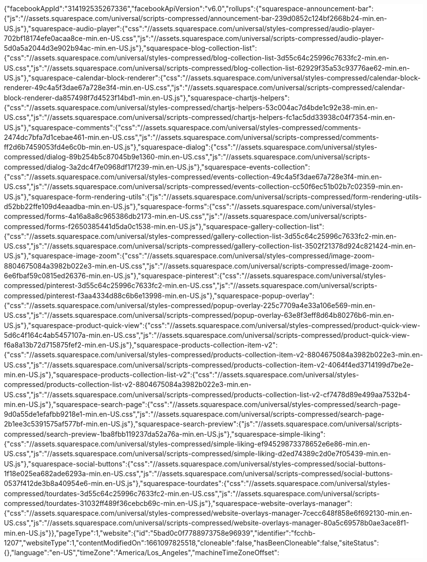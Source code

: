 {"facebookAppId":"314192535267336","facebookApiVersion":"v6.0","rollups":{"squarespace-announcement-bar":{"js":"//assets.squarespace.com/universal/scripts-compressed/announcement-bar-239d0852c124bf2668b24-min.en-US.js"},"squarespace-audio-player":{"css":"//assets.squarespace.com/universal/styles-compressed/audio-player-702bf18174efe0acaa8ce-min.en-US.css","js":"//assets.squarespace.com/universal/scripts-compressed/audio-player-5d0a5a2044d3e902b94ac-min.en-US.js"},"squarespace-blog-collection-list":{"css":"//assets.squarespace.com/universal/styles-compressed/blog-collection-list-3d55c64c25996c7633fc2-min.en-US.css","js":"//assets.squarespace.com/universal/scripts-compressed/blog-collection-list-62929f35a53c93776ae62-min.en-US.js"},"squarespace-calendar-block-renderer":{"css":"//assets.squarespace.com/universal/styles-compressed/calendar-block-renderer-49c4a5f3dae67a728e3f4-min.en-US.css","js":"//assets.squarespace.com/universal/scripts-compressed/calendar-block-renderer-da857498f7d4523f14bd1-min.en-US.js"},"squarespace-chartjs-helpers":{"css":"//assets.squarespace.com/universal/styles-compressed/chartjs-helpers-53c004ac7d4bde1c92e38-min.en-US.css","js":"//assets.squarespace.com/universal/scripts-compressed/chartjs-helpers-fc1ac5dd33938c04f7354-min.en-US.js"},"squarespace-comments":{"css":"//assets.squarespace.com/universal/styles-compressed/comments-2474dc7bfa7d1cebae461-min.en-US.css","js":"//assets.squarespace.com/universal/scripts-compressed/comments-ff2d6b7459053fd4e6c0b-min.en-US.js"},"squarespace-dialog":{"css":"//assets.squarespace.com/universal/styles-compressed/dialog-89b254b5c87045b9e1360-min.en-US.css","js":"//assets.squarespace.com/universal/scripts-compressed/dialog-3a2dc4f7e0968df17f239-min.en-US.js"},"squarespace-events-collection":{"css":"//assets.squarespace.com/universal/styles-compressed/events-collection-49c4a5f3dae67a728e3f4-min.en-US.css","js":"//assets.squarespace.com/universal/scripts-compressed/events-collection-cc50f6ec51b02b7c02359-min.en-US.js"},"squarespace-form-rendering-utils":{"js":"//assets.squarespace.com/universal/scripts-compressed/form-rendering-utils-d52bb22ffe109d4eaadba-min.en-US.js"},"squarespace-forms":{"css":"//assets.squarespace.com/universal/styles-compressed/forms-4a16a8a8c965386db2173-min.en-US.css","js":"//assets.squarespace.com/universal/scripts-compressed/forms-f2650385441d5da0c1538-min.en-US.js"},"squarespace-gallery-collection-list":{"css":"//assets.squarespace.com/universal/styles-compressed/gallery-collection-list-3d55c64c25996c7633fc2-min.en-US.css","js":"//assets.squarespace.com/universal/scripts-compressed/gallery-collection-list-3502f21378d924c821424-min.en-US.js"},"squarespace-image-zoom":{"css":"//assets.squarespace.com/universal/styles-compressed/image-zoom-8804675084a3982b022e3-min.en-US.css","js":"//assets.squarespace.com/universal/scripts-compressed/image-zoom-6e6fbaf59c0815ed26376-min.en-US.js"},"squarespace-pinterest":{"css":"//assets.squarespace.com/universal/styles-compressed/pinterest-3d55c64c25996c7633fc2-min.en-US.css","js":"//assets.squarespace.com/universal/scripts-compressed/pinterest-f3aa4334d88c6b6e13998-min.en-US.js"},"squarespace-popup-overlay":{"css":"//assets.squarespace.com/universal/styles-compressed/popup-overlay-225c7709a4e33a106e569-min.en-US.css","js":"//assets.squarespace.com/universal/scripts-compressed/popup-overlay-63e8f3eff8d64b80276b6-min.en-US.js"},"squarespace-product-quick-view":{"css":"//assets.squarespace.com/universal/styles-compressed/product-quick-view-5d6c4f164c4ab5457107a-min.en-US.css","js":"//assets.squarespace.com/universal/scripts-compressed/product-quick-view-f6a8a13b72d715875fef2-min.en-US.js"},"squarespace-products-collection-item-v2":{"css":"//assets.squarespace.com/universal/styles-compressed/products-collection-item-v2-8804675084a3982b022e3-min.en-US.css","js":"//assets.squarespace.com/universal/scripts-compressed/products-collection-item-v2-4064f4ed3714199d7be2e-min.en-US.js"},"squarespace-products-collection-list-v2":{"css":"//assets.squarespace.com/universal/styles-compressed/products-collection-list-v2-8804675084a3982b022e3-min.en-US.css","js":"//assets.squarespace.com/universal/scripts-compressed/products-collection-list-v2-cf7478d89e499aa7532b4-min.en-US.js"},"squarespace-search-page":{"css":"//assets.squarespace.com/universal/styles-compressed/search-page-9d0a55de1efafbb9218e1-min.en-US.css","js":"//assets.squarespace.com/universal/scripts-compressed/search-page-2b1ee3c5391575af577bf-min.en-US.js"},"squarespace-search-preview":{"js":"//assets.squarespace.com/universal/scripts-compressed/search-preview-1ba8fbb119237da52a76a-min.en-US.js"},"squarespace-simple-liking":{"css":"//assets.squarespace.com/universal/styles-compressed/simple-liking-ef94529873378652e6e86-min.en-US.css","js":"//assets.squarespace.com/universal/scripts-compressed/simple-liking-d2ed74389c2d0e7f05439-min.en-US.js"},"squarespace-social-buttons":{"css":"//assets.squarespace.com/universal/styles-compressed/social-buttons-1f18e025ea682ade6293a-min.en-US.css","js":"//assets.squarespace.com/universal/scripts-compressed/social-buttons-0537f412de3b8a40954e6-min.en-US.js"},"squarespace-tourdates":{"css":"//assets.squarespace.com/universal/styles-compressed/tourdates-3d55c64c25996c7633fc2-min.en-US.css","js":"//assets.squarespace.com/universal/scripts-compressed/tourdates-31032ff489f36cebcb69c-min.en-US.js"},"squarespace-website-overlays-manager":{"css":"//assets.squarespace.com/universal/styles-compressed/website-overlays-manager-7cecc648f858e6f692130-min.en-US.css","js":"//assets.squarespace.com/universal/scripts-compressed/website-overlays-manager-80a5c69578b0ae3ace8f1-min.en-US.js"}},"pageType":1,"website":{"id":"5bad0c0f7788973758e96939","identifier":"fcchb-1207","websiteType":1,"contentModifiedOn":1661097825518,"cloneable":false,"hasBeenCloneable":false,"siteStatus":{},"language":"en-US","timeZone":"America/Los_Angeles","machineTimeZoneOffset":